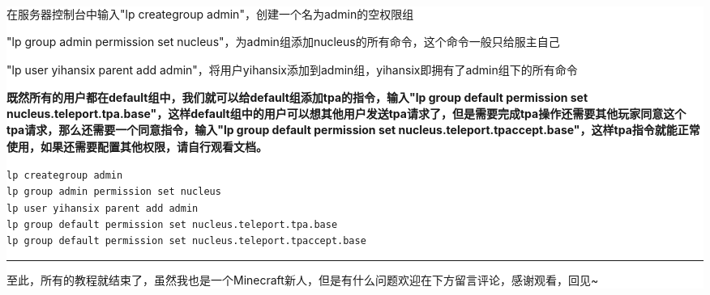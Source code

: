 在服务器控制台中输入"lp creategroup admin"，创建一个名为admin的空权限组

"lp group admin permission set nucleus"，为admin组添加nucleus的所有命令，这个命令一般只给服主自己

"lp user yihansix parent add admin"，将用户yihansix添加到admin组，yihansix即拥有了admin组下的所有命令

**既然所有的用户都在default组中，我们就可以给default组添加tpa的指令，输入"lp group default permission set
nucleus.teleport.tpa.base"，这样default组中的用户可以想其他用户发送tpa请求了，但是需要完成tpa操作还需要其他玩家同意这个tpa请求，那么还需要一个同意指令，输入"lp group default permission set
nucleus.teleport.tpaccept.base"，这样tpa指令就能正常使用，如果还需要配置其他权限，请自行观看文档。**

```
lp creategroup admin
lp group admin permission set nucleus
lp user yihansix parent add admin
lp group default permission set nucleus.teleport.tpa.base
lp group default permission set nucleus.teleport.tpaccept.base
```

------------

至此，所有的教程就结束了，虽然我也是一个Minecraft新人，但是有什么问题欢迎在下方留言评论，感谢观看，回见~